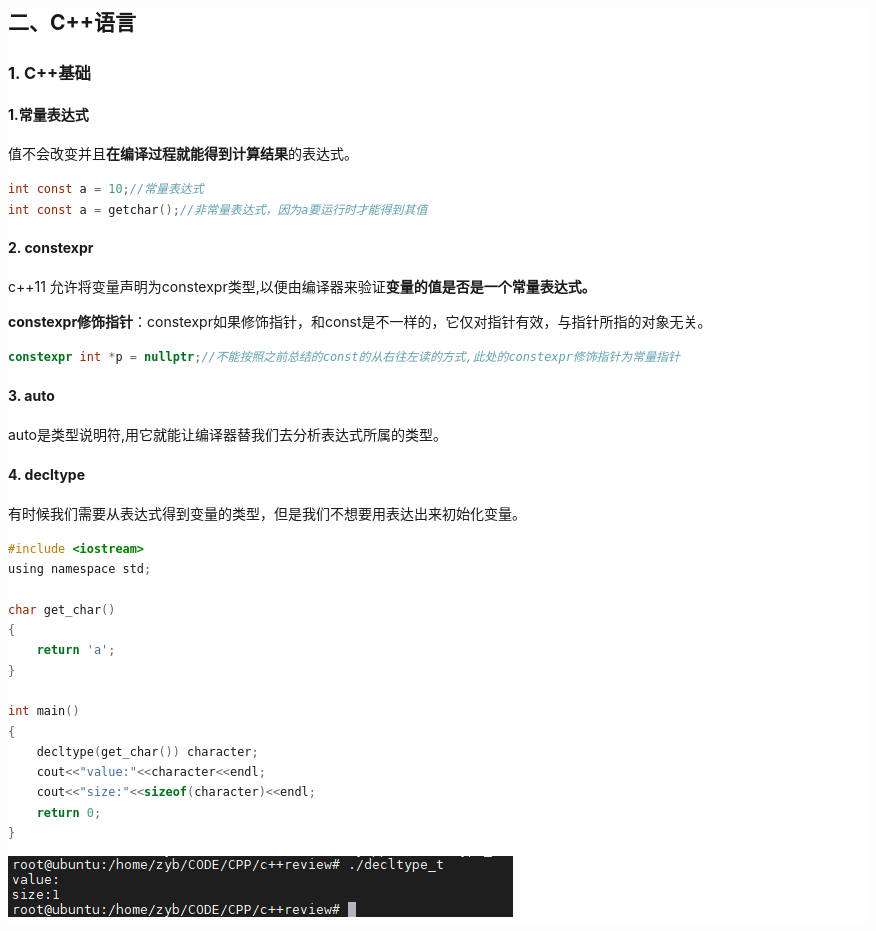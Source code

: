
## 二、C++语言
### 1. C++基础

#### 1.常量表达式

值不会改变并且**在编译过程就能得到计算结果**的表达式。

~~~c
int const a = 10;//常量表达式
int const a = getchar();//非常量表达式，因为a要运行时才能得到其值
~~~

#### 2. constexpr

c++11 允许将变量声明为constexpr类型,以便由编译器来验证**变量的值是否是一个常量表达式。**

**constexpr修饰指针**：constexpr如果修饰指针，和const是不一样的，它仅对指针有效，与指针所指的对象无关。

~~~c
constexpr int *p = nullptr;//不能按照之前总结的const的从右往左读的方式,此处的constexpr修饰指针为常量指针
~~~

#### 3. auto

auto是类型说明符,用它就能让编译器替我们去分析表达式所属的类型。

#### 4. decltype 

有时候我们需要从表达式得到变量的类型，但是我们不想要用表达出来初始化变量。

~~~c
#include <iostream>
using namespace std;

char get_char()
{
	return 'a';
}

int main()
{
	decltype(get_char()) character;
	cout<<"value:"<<character<<endl;
	cout<<"size:"<<sizeof(character)<<endl;
	return 0;
}
~~~

![image-20210328172828628](./pic/c++01.jpg)

